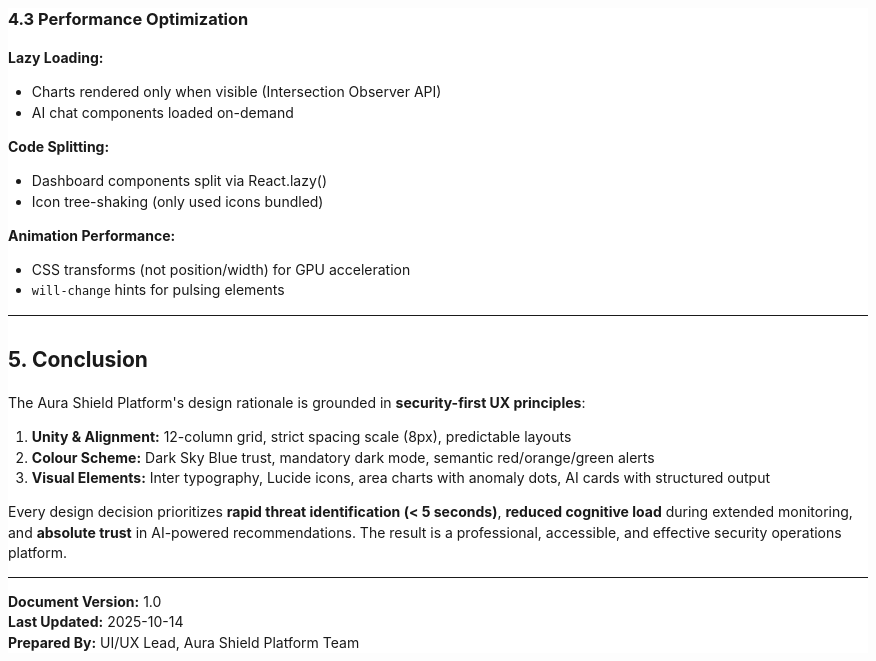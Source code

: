 ### 4.3 Performance Optimization

**Lazy Loading:**
- Charts rendered only when visible (Intersection Observer API)
- AI chat components loaded on-demand

**Code Splitting:**
- Dashboard components split via React.lazy()
- Icon tree-shaking (only used icons bundled)

**Animation Performance:**
- CSS transforms (not position/width) for GPU acceleration
- `will-change` hints for pulsing elements

---

## 5. Conclusion

The Aura Shield Platform's design rationale is grounded in **security-first UX principles**:

1. **Unity & Alignment:** 12-column grid, strict spacing scale (8px), predictable layouts
2. **Colour Scheme:** Dark Sky Blue trust, mandatory dark mode, semantic red/orange/green alerts  
3. **Visual Elements:** Inter typography, Lucide icons, area charts with anomaly dots, AI cards with structured output

Every design decision prioritizes **rapid threat identification (< 5 seconds)**, **reduced cognitive load** during extended monitoring, and **absolute trust** in AI-powered recommendations. The result is a professional, accessible, and effective security operations platform.

---

**Document Version:** 1.0  
**Last Updated:** 2025-10-14  
**Prepared By:** UI/UX Lead, Aura Shield Platform Team
